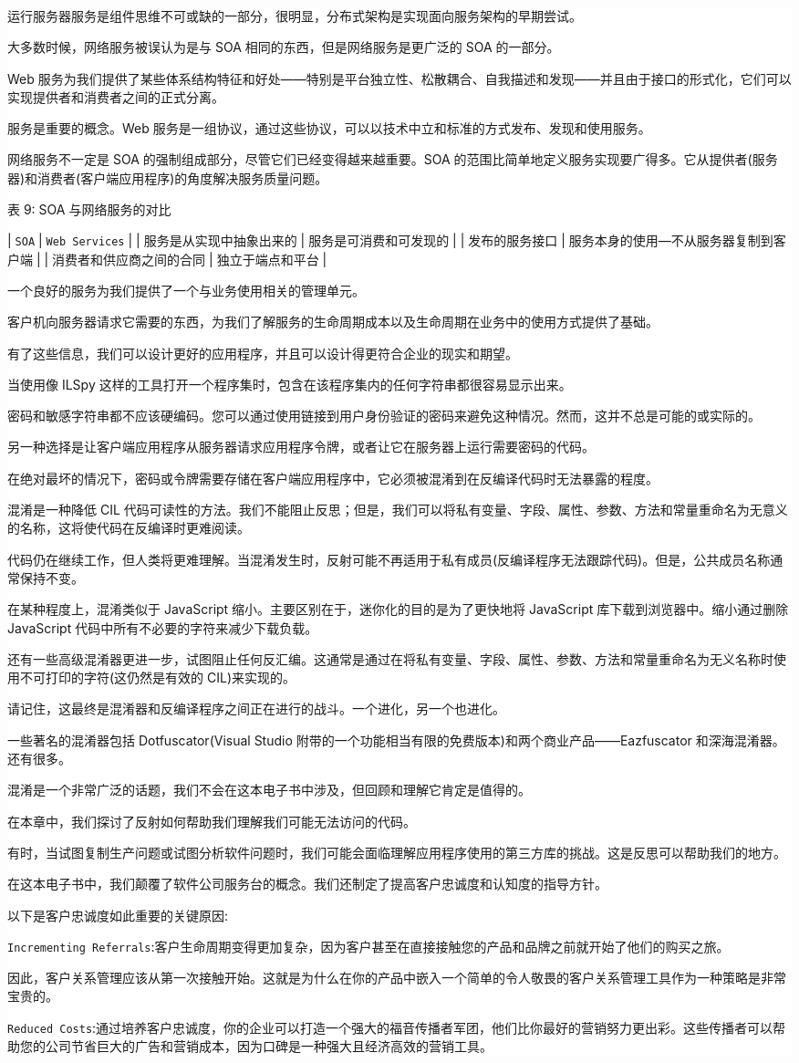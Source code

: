 运行服务器服务是组件思维不可或缺的一部分，很明显，分布式架构是实现面向服务架构的早期尝试。

大多数时候，网络服务被误认为是与 SOA 相同的东西，但是网络服务是更广泛的 SOA 的一部分。

Web 服务为我们提供了某些体系结构特征和好处——特别是平台独立性、松散耦合、自我描述和发现——并且由于接口的形式化，它们可以实现提供者和消费者之间的正式分离。

服务是重要的概念。Web 服务是一组协议，通过这些协议，可以以技术中立和标准的方式发布、发现和使用服务。

网络服务不一定是 SOA 的强制组成部分，尽管它们已经变得越来越重要。SOA 的范围比简单地定义服务实现要广得多。它从提供者(服务器)和消费者(客户端应用程序)的角度解决服务质量问题。

表 9: SOA 与网络服务的对比

| `SOA` | `Web Services` |
| 服务是从实现中抽象出来的 | 服务是可消费和可发现的 |
| 发布的服务接口 | 服务本身的使用—不从服务器复制到客户端 |
| 消费者和供应商之间的合同 | 独立于端点和平台 |

一个良好的服务为我们提供了一个与业务使用相关的管理单元。

客户机向服务器请求它需要的东西，为我们了解服务的生命周期成本以及生命周期在业务中的使用方式提供了基础。

有了这些信息，我们可以设计更好的应用程序，并且可以设计得更符合企业的现实和期望。

当使用像 ILSpy 这样的工具打开一个程序集时，包含在该程序集内的任何字符串都很容易显示出来。

密码和敏感字符串都不应该硬编码。您可以通过使用链接到用户身份验证的密码来避免这种情况。然而，这并不总是可能的或实际的。

另一种选择是让客户端应用程序从服务器请求应用程序令牌，或者让它在服务器上运行需要密码的代码。

在绝对最坏的情况下，密码或令牌需要存储在客户端应用程序中，它必须被混淆到在反编译代码时无法暴露的程度。

混淆是一种降低 CIL 代码可读性的方法。我们不能阻止反思；但是，我们可以将私有变量、字段、属性、参数、方法和常量重命名为无意义的名称，这将使代码在反编译时更难阅读。

代码仍在继续工作，但人类将更难理解。当混淆发生时，反射可能不再适用于私有成员(反编译程序无法跟踪代码)。但是，公共成员名称通常保持不变。

在某种程度上，混淆类似于 JavaScript 缩小。主要区别在于，迷你化的目的是为了更快地将 JavaScript 库下载到浏览器中。缩小通过删除 JavaScript 代码中所有不必要的字符来减少下载负载。

还有一些高级混淆器更进一步，试图阻止任何反汇编。这通常是通过在将私有变量、字段、属性、参数、方法和常量重命名为无义名称时使用不可打印的字符(这仍然是有效的 CIL)来实现的。

请记住，这最终是混淆器和反编译程序之间正在进行的战斗。一个进化，另一个也进化。

一些著名的混淆器包括 Dotfuscator(Visual Studio 附带的一个功能相当有限的免费版本)和两个商业产品——Eazfuscator 和深海混淆器。还有很多。

混淆是一个非常广泛的话题，我们不会在这本电子书中涉及，但回顾和理解它肯定是值得的。

在本章中，我们探讨了反射如何帮助我们理解我们可能无法访问的代码。

有时，当试图复制生产问题或试图分析软件问题时，我们可能会面临理解应用程序使用的第三方库的挑战。这是反思可以帮助我们的地方。

在这本电子书中，我们颠覆了软件公司服务台的概念。我们还制定了提高客户忠诚度和认知度的指导方针。

以下是客户忠诚度如此重要的关键原因:

`Incrementing Referrals`:客户生命周期变得更加复杂，因为客户甚至在直接接触您的产品和品牌之前就开始了他们的购买之旅。

因此，客户关系管理应该从第一次接触开始。这就是为什么在你的产品中嵌入一个简单的令人敬畏的客户关系管理工具作为一种策略是非常宝贵的。

`Reduced Costs`:通过培养客户忠诚度，你的企业可以打造一个强大的福音传播者军团，他们比你最好的营销努力更出彩。这些传播者可以帮助您的公司节省巨大的广告和营销成本，因为口碑是一种强大且经济高效的营销工具。
